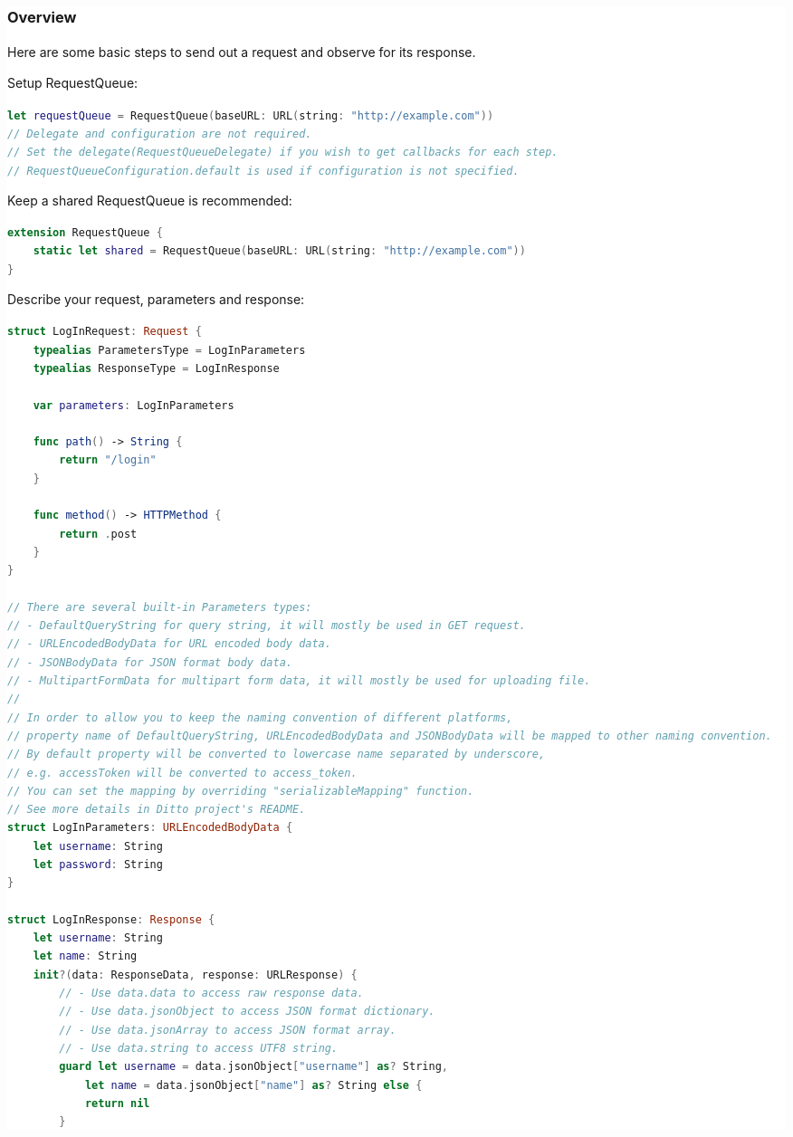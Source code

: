 ### Overview
Here are some basic steps to send out a request and observe for its response.

Setup RequestQueue:
```swift
let requestQueue = RequestQueue(baseURL: URL(string: "http://example.com"))
// Delegate and configuration are not required.
// Set the delegate(RequestQueueDelegate) if you wish to get callbacks for each step.
// RequestQueueConfiguration.default is used if configuration is not specified.
```

Keep a shared RequestQueue is recommended:
```swift
extension RequestQueue {
    static let shared = RequestQueue(baseURL: URL(string: "http://example.com"))
}
```

Describe your request, parameters and response:
```swift
struct LogInRequest: Request {
    typealias ParametersType = LogInParameters
    typealias ResponseType = LogInResponse
    
    var parameters: LogInParameters
    
    func path() -> String {
        return "/login"
    }
    
    func method() -> HTTPMethod {
        return .post
    }
}

// There are several built-in Parameters types:
// - DefaultQueryString for query string, it will mostly be used in GET request.
// - URLEncodedBodyData for URL encoded body data.
// - JSONBodyData for JSON format body data.
// - MultipartFormData for multipart form data, it will mostly be used for uploading file.
//
// In order to allow you to keep the naming convention of different platforms,
// property name of DefaultQueryString, URLEncodedBodyData and JSONBodyData will be mapped to other naming convention.
// By default property will be converted to lowercase name separated by underscore,
// e.g. accessToken will be converted to access_token. 
// You can set the mapping by overriding "serializableMapping" function.
// See more details in Ditto project's README.
struct LogInParameters: URLEncodedBodyData {
    let username: String
    let password: String
}

struct LogInResponse: Response {
    let username: String
    let name: String
    init?(data: ResponseData, response: URLResponse) {
        // - Use data.data to access raw response data.
        // - Use data.jsonObject to access JSON format dictionary.
        // - Use data.jsonArray to access JSON format array.
        // - Use data.string to access UTF8 string.
        guard let username = data.jsonObject["username"] as? String,
            let name = data.jsonObject["name"] as? String else {
            return nil
        }
```
